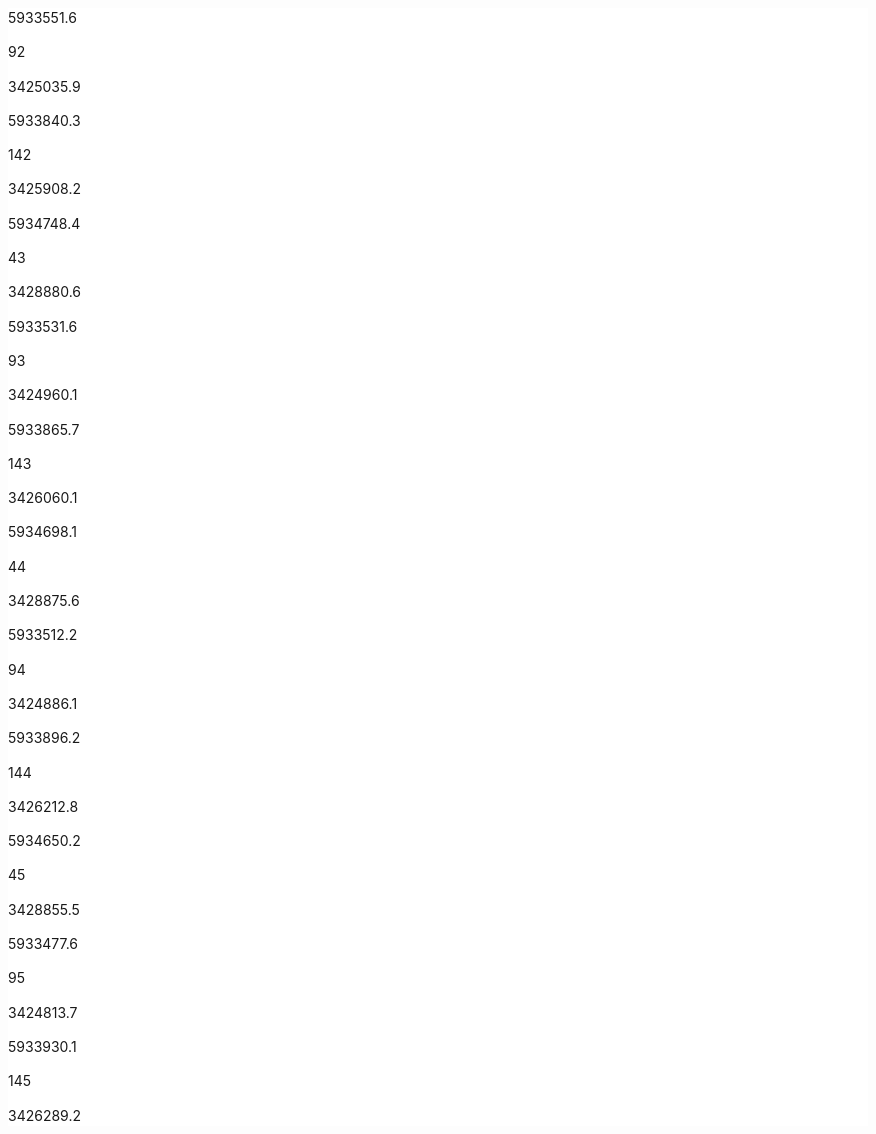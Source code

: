 5933551.6

92

3425035.9

5933840.3

142

3425908.2

5934748.4

43

3428880.6

5933531.6

93

3424960.1

5933865.7

143

3426060.1

5934698.1

44

3428875.6

5933512.2

94

3424886.1

5933896.2

144

3426212.8

5934650.2

45

3428855.5

5933477.6

95

3424813.7

5933930.1

145

3426289.2
